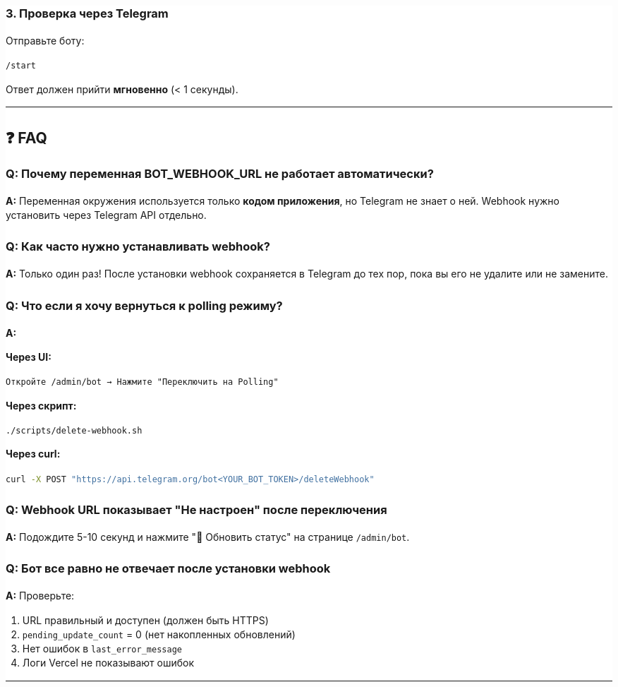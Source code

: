 ### 3. Проверка через Telegram

Отправьте боту:
```
/start
```

Ответ должен прийти **мгновенно** (< 1 секунды).

---

## ❓ FAQ

### Q: Почему переменная BOT_WEBHOOK_URL не работает автоматически?

**A:** Переменная окружения используется только **кодом приложения**, но Telegram не знает о ней. Webhook нужно установить через Telegram API отдельно.

### Q: Как часто нужно устанавливать webhook?

**A:** Только один раз! После установки webhook сохраняется в Telegram до тех пор, пока вы его не удалите или не замените.

### Q: Что если я хочу вернуться к polling режиму?

**A:** 

**Через UI:**
```
Откройте /admin/bot → Нажмите "Переключить на Polling"
```

**Через скрипт:**
```bash
./scripts/delete-webhook.sh
```

**Через curl:**
```bash
curl -X POST "https://api.telegram.org/bot<YOUR_BOT_TOKEN>/deleteWebhook"
```

### Q: Webhook URL показывает "Не настроен" после переключения

**A:** Подождите 5-10 секунд и нажмите "🔄 Обновить статус" на странице `/admin/bot`.

### Q: Бот все равно не отвечает после установки webhook

**A:** Проверьте:
1. URL правильный и доступен (должен быть HTTPS)
2. `pending_update_count` = 0 (нет накопленных обновлений)
3. Нет ошибок в `last_error_message`
4. Логи Vercel не показывают ошибок

---